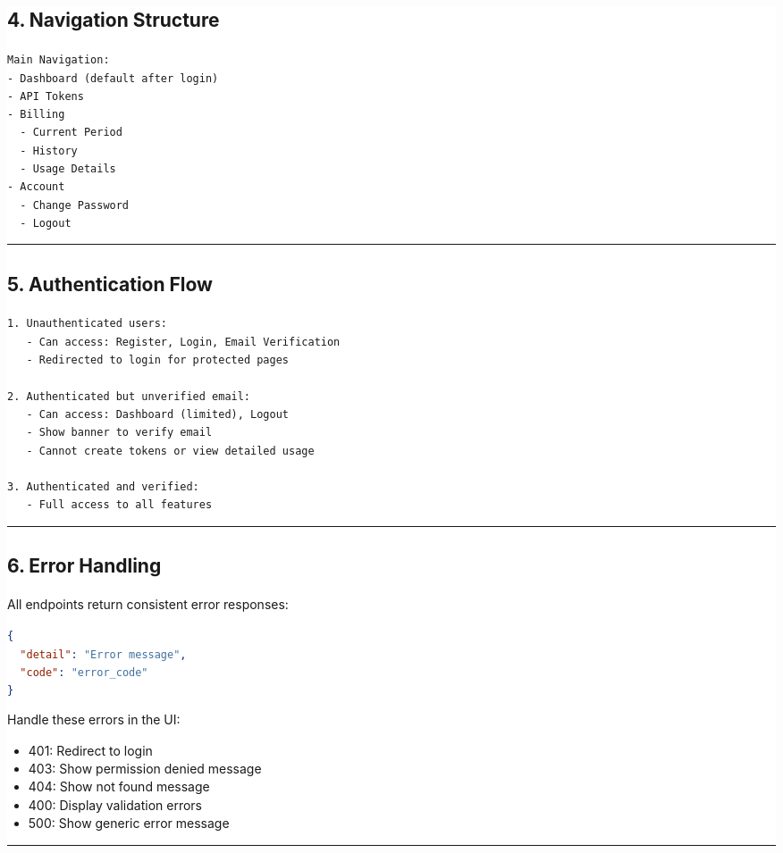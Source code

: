 
## 4. Navigation Structure

```
Main Navigation:
- Dashboard (default after login)
- API Tokens
- Billing
  - Current Period
  - History
  - Usage Details
- Account
  - Change Password
  - Logout
```

---

## 5. Authentication Flow

```
1. Unauthenticated users:
   - Can access: Register, Login, Email Verification
   - Redirected to login for protected pages

2. Authenticated but unverified email:
   - Can access: Dashboard (limited), Logout
   - Show banner to verify email
   - Cannot create tokens or view detailed usage

3. Authenticated and verified:
   - Full access to all features
```

---

## 6. Error Handling

All endpoints return consistent error responses:
```json
{
  "detail": "Error message",
  "code": "error_code"
}
```

Handle these errors in the UI:
- 401: Redirect to login
- 403: Show permission denied message
- 404: Show not found message
- 400: Display validation errors
- 500: Show generic error message

---